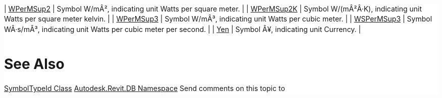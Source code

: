 | [WPerMSup2](3f476c8b-ad47-fe69-945c-e94eebfbf5b1.md "WPerMSup2 Property") | Symbol W/mÂ², indicating unit Watts per square meter. |
| [WPerMSup2K](8d983ee4-c153-bd96-331b-a8aa788e8052.md "WPerMSup2K Property") | Symbol W/(mÂ²Â·K), indicating unit Watts per square meter kelvin. |
| [WPerMSup3](47397fac-1186-58a2-37ca-e41c7a470a68.md "WPerMSup3 Property") | Symbol W/mÂ³, indicating unit Watts per cubic meter. |
| [WSPerMSup3](4d3b77bb-87e2-0e1c-5238-7fd60aeb7a27.md "WSPerMSup3 Property") | Symbol WÂ·s/mÂ³, indicating unit Watts per cubic meter per second. |
| [Yen](f241dcb2-b397-81ef-27dc-7beec1fbf071.md "Yen Property") | Symbol Â¥, indicating unit Currency. |

# See Also
[SymbolTypeId Class](6f430fd2-cbd1-237a-d4f5-4c9697e945e1.md "SymbolTypeId Class")
[Autodesk.Revit.DB Namespace](87546ba7-461b-c646-cbb1-2cb8f5bff8b2.md "Autodesk.Revit.DB Namespace")
Send comments on this topic to 